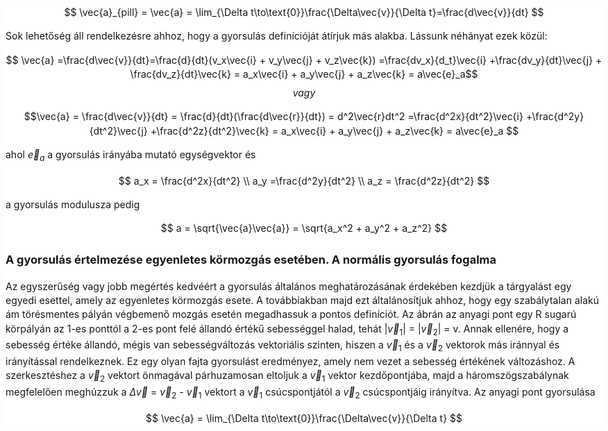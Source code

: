 $$
\vec{a}_{pill} = \vec{a} = \lim_{\Delta t\to\text{0}}\frac{\Delta\vec{v}}{\Delta t}=\frac{d\vec{v}}{dt}
$$

Sok lehetőség áll rendelkezésre ahhoz, hogy a gyorsulás definícióját átírjuk más alakba. Lássunk néhányat ezek közül:

$$
\vec{a} =\frac{d\vec{v}}{dt}=\frac{d}{dt}(v_x\vec{i} + v_y\vec{j} + v_z\vec{k}) =\frac{dv_x}{d_t}\vec{i} +\frac{dv_y}{dt}\vec{j} + \frac{dv_z}{dt}\vec{k} = a_x\vec{i} + a_y\vec{j} + a_z\vec{k} = a\vec{e}_a$$
$$vagy$$

$$\vec{a} = \frac{d\vec{v}}{dt} =
\frac{d}{dt}(\frac{d\vec{r}}{dt}) =
d^2\vec{r}dt^2 =\frac{d^2x}{dt^2}\vec{i}
+\frac{d^2y}{dt^2}\vec{j} 
+\frac{d^2z}{dt^2}\vec{k} 
= a_x\vec{i} + a_y\vec{j} + a_z\vec{k} = a\vec{e}_a
$$

ahol $\vec{e}_a$ a gyorsulás irányába mutató egységvektor és

$$
a_x = \frac{d^2x}{dt^2}
\\ a_y =\frac{d^2y}{dt^2}
\\ a_z = \frac{d^2z}{dt^2}
$$

a gyorsulás modulusza pedig

$$
a = \sqrt{\vec{a}\vec{a}} = \sqrt{a_x^2 + a_y^2 + a_z^2}
$$

### A gyorsulás értelmezése egyenletes körmozgás esetében. A normális gyorsulás fogalma

Az egyszerűség vagy jobb megértés kedvéért a gyorsulás általános meghatározásának érdekében kezdjük a tárgyalást egy egyedi esettel, amely az egyenletes körmozgás esete. A továbbiakban majd ezt általánosítjuk ahhoz, hogy egy szabálytalan alakú ám törésmentes pályán végbemenő mozgás esetén megadhassuk a pontos definíciót.
Az ábrán az anyagi pont egy R sugarú körpályán az 1-es ponttól a 2-es pont felé állandó értékű sebességgel halad, tehát |$\vec{v}_1$| = |$\vec{v}_2$| = v. Annak ellenére, hogy a sebesség értéke állandó, mégis van sebességváltozás vektoriális szinten, hiszen a $\vec{v}_1$ és a $\vec{v}_2$ vektorok más iránnyal és irányítással rendelkeznek. Ez egy olyan fajta gyorsulást eredményez, amely nem vezet a sebesség értékének változáshoz. A szerkesztéshez a $\vec{v}_2$ vektort önmagával párhuzamosan eltoljuk a $\vec{v}_1$ vektor kezdőpontjába, majd a háromszögszabálynak megfelelően meghúzzuk a $\Delta\vec{v}$ = $\vec{v}_2$ - $\vec{v}_1$ vektort a $\vec{v}_1$ csúcspontjától a $\vec{v}_2$ csúcspontjáig irányítva.
Az anyagi pont gyorsulása

$$
\vec{a} = \lim_{\Delta t\to\text{0}}\frac{\Delta\vec{v}}{\Delta t}
$$
